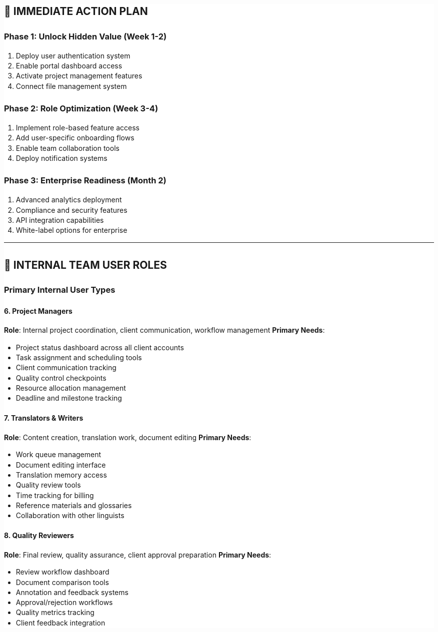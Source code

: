 
## 🚀 **IMMEDIATE ACTION PLAN**

### **Phase 1: Unlock Hidden Value (Week 1-2)**
1. Deploy user authentication system
2. Enable portal dashboard access
3. Activate project management features
4. Connect file management system

### **Phase 2: Role Optimization (Week 3-4)**
1. Implement role-based feature access
2. Add user-specific onboarding flows
3. Enable team collaboration tools
4. Deploy notification systems

### **Phase 3: Enterprise Readiness (Month 2)**
1. Advanced analytics deployment
2. Compliance and security features
3. API integration capabilities
4. White-label options for enterprise

---

## 🏢 **INTERNAL TEAM USER ROLES**

### **Primary Internal User Types**

#### 6. **Project Managers**
**Role**: Internal project coordination, client communication, workflow management
**Primary Needs**:
- Project status dashboard across all client accounts
- Task assignment and scheduling tools
- Client communication tracking
- Quality control checkpoints
- Resource allocation management
- Deadline and milestone tracking

#### 7. **Translators & Writers**
**Role**: Content creation, translation work, document editing
**Primary Needs**:
- Work queue management
- Document editing interface
- Translation memory access
- Quality review tools
- Time tracking for billing
- Reference materials and glossaries
- Collaboration with other linguists

#### 8. **Quality Reviewers**
**Role**: Final review, quality assurance, client approval preparation
**Primary Needs**:
- Review workflow dashboard
- Document comparison tools
- Annotation and feedback systems
- Approval/rejection workflows
- Quality metrics tracking
- Client feedback integration
